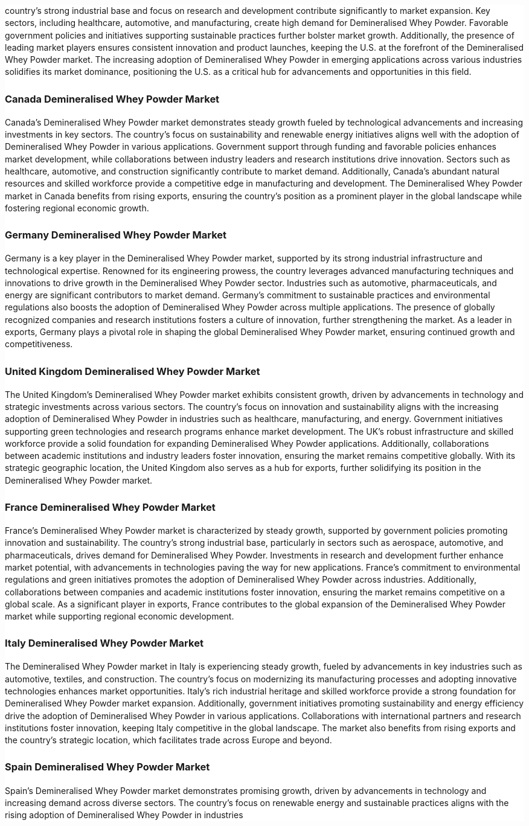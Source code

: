 country&rsquo;s strong industrial base and focus on research and development contribute significantly to market expansion. Key sectors, including healthcare, automotive, and manufacturing, create high demand for Demineralised Whey Powder. Favorable government policies and initiatives supporting sustainable practices further bolster market growth. Additionally, the presence of leading market players ensures consistent innovation and product launches, keeping the U.S. at the forefront of the Demineralised Whey Powder market. The increasing adoption of Demineralised Whey Powder in emerging applications across various industries solidifies its market dominance, positioning the U.S. as a critical hub for advancements and opportunities in this field.</p><h3>Canada Demineralised Whey Powder Market</h3><p>Canada&rsquo;s Demineralised Whey Powder market demonstrates steady growth fueled by technological advancements and increasing investments in key sectors. The country&rsquo;s focus on sustainability and renewable energy initiatives aligns well with the adoption of Demineralised Whey Powder in various applications. Government support through funding and favorable policies enhances market development, while collaborations between industry leaders and research institutions drive innovation. Sectors such as healthcare, automotive, and construction significantly contribute to market demand. Additionally, Canada&rsquo;s abundant natural resources and skilled workforce provide a competitive edge in manufacturing and development. The Demineralised Whey Powder market in Canada benefits from rising exports, ensuring the country&rsquo;s position as a prominent player in the global landscape while fostering regional economic growth.</p><h3>Germany Demineralised Whey Powder Market</h3><p>Germany is a key player in the Demineralised Whey Powder market, supported by its strong industrial infrastructure and technological expertise. Renowned for its engineering prowess, the country leverages advanced manufacturing techniques and innovations to drive growth in the Demineralised Whey Powder sector. Industries such as automotive, pharmaceuticals, and energy are significant contributors to market demand. Germany&rsquo;s commitment to sustainable practices and environmental regulations also boosts the adoption of Demineralised Whey Powder across multiple applications. The presence of globally recognized companies and research institutions fosters a culture of innovation, further strengthening the market. As a leader in exports, Germany plays a pivotal role in shaping the global Demineralised Whey Powder market, ensuring continued growth and competitiveness.</p><h3>United Kingdom Demineralised Whey Powder Market</h3><p>The United Kingdom&rsquo;s Demineralised Whey Powder market exhibits consistent growth, driven by advancements in technology and strategic investments across various sectors. The country&rsquo;s focus on innovation and sustainability aligns with the increasing adoption of Demineralised Whey Powder in industries such as healthcare, manufacturing, and energy. Government initiatives supporting green technologies and research programs enhance market development. The UK&rsquo;s robust infrastructure and skilled workforce provide a solid foundation for expanding Demineralised Whey Powder applications. Additionally, collaborations between academic institutions and industry leaders foster innovation, ensuring the market remains competitive globally. With its strategic geographic location, the United Kingdom also serves as a hub for exports, further solidifying its position in the Demineralised Whey Powder market.</p><h3>France Demineralised Whey Powder Market</h3><p>France&rsquo;s Demineralised Whey Powder market is characterized by steady growth, supported by government policies promoting innovation and sustainability. The country&rsquo;s strong industrial base, particularly in sectors such as aerospace, automotive, and pharmaceuticals, drives demand for Demineralised Whey Powder. Investments in research and development further enhance market potential, with advancements in technologies paving the way for new applications. France&rsquo;s commitment to environmental regulations and green initiatives promotes the adoption of Demineralised Whey Powder across industries. Additionally, collaborations between companies and academic institutions foster innovation, ensuring the market remains competitive on a global scale. As a significant player in exports, France contributes to the global expansion of the Demineralised Whey Powder market while supporting regional economic development.</p><h3>Italy Demineralised Whey Powder Market</h3><p>The Demineralised Whey Powder market in Italy is experiencing steady growth, fueled by advancements in key industries such as automotive, textiles, and construction. The country&rsquo;s focus on modernizing its manufacturing processes and adopting innovative technologies enhances market opportunities. Italy&rsquo;s rich industrial heritage and skilled workforce provide a strong foundation for Demineralised Whey Powder market expansion. Additionally, government initiatives promoting sustainability and energy efficiency drive the adoption of Demineralised Whey Powder in various applications. Collaborations with international partners and research institutions foster innovation, keeping Italy competitive in the global landscape. The market also benefits from rising exports and the country&rsquo;s strategic location, which facilitates trade across Europe and beyond.</p><h3>Spain Demineralised Whey Powder Market</h3><p>Spain&rsquo;s Demineralised Whey Powder market demonstrates promising growth, driven by advancements in technology and increasing demand across diverse sectors. The country&rsquo;s focus on renewable energy and sustainable practices aligns with the rising adoption of Demineralised Whey Powder in industries